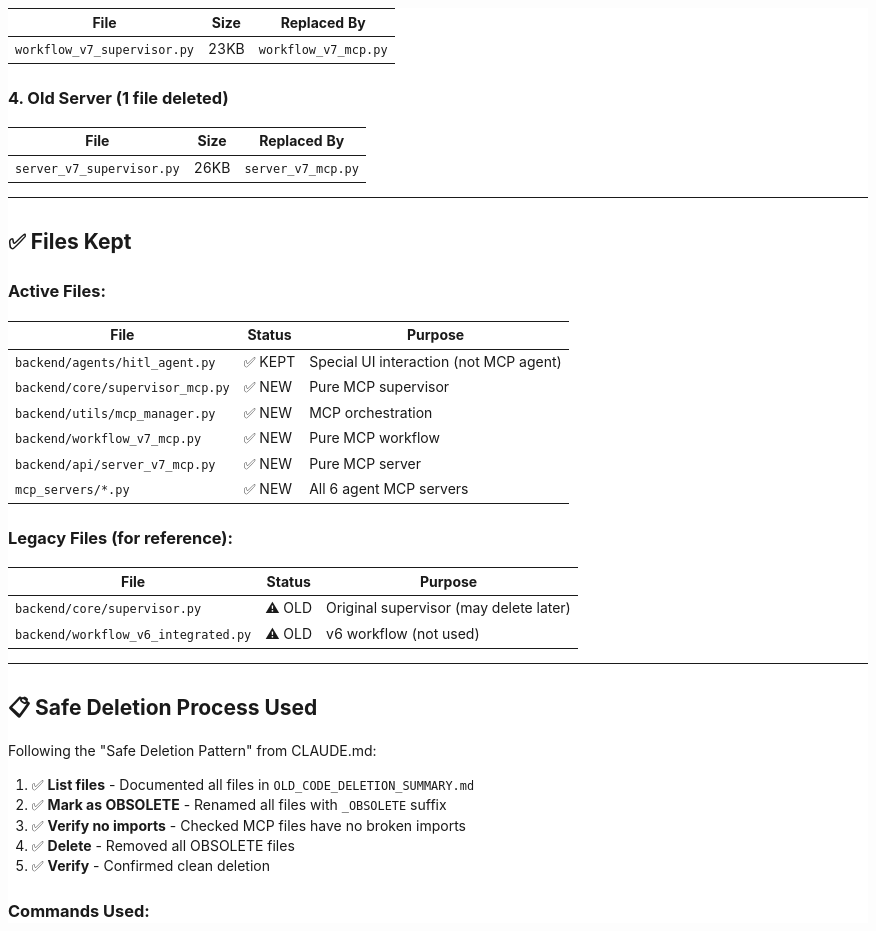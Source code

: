| File | Size | Replaced By |
|------|------|-------------|
| `workflow_v7_supervisor.py` | 23KB | `workflow_v7_mcp.py` |

### **4. Old Server (1 file deleted)**

| File | Size | Replaced By |
|------|------|-------------|
| `server_v7_supervisor.py` | 26KB | `server_v7_mcp.py` |

---

## ✅ Files Kept

### **Active Files:**

| File | Status | Purpose |
|------|--------|---------|
| `backend/agents/hitl_agent.py` | ✅ KEPT | Special UI interaction (not MCP agent) |
| `backend/core/supervisor_mcp.py` | ✅ NEW | Pure MCP supervisor |
| `backend/utils/mcp_manager.py` | ✅ NEW | MCP orchestration |
| `backend/workflow_v7_mcp.py` | ✅ NEW | Pure MCP workflow |
| `backend/api/server_v7_mcp.py` | ✅ NEW | Pure MCP server |
| `mcp_servers/*.py` | ✅ NEW | All 6 agent MCP servers |

### **Legacy Files (for reference):**

| File | Status | Purpose |
|------|--------|---------|
| `backend/core/supervisor.py` | ⚠️ OLD | Original supervisor (may delete later) |
| `backend/workflow_v6_integrated.py` | ⚠️ OLD | v6 workflow (not used) |

---

## 📋 Safe Deletion Process Used

Following the "Safe Deletion Pattern" from CLAUDE.md:

1. ✅ **List files** - Documented all files in `OLD_CODE_DELETION_SUMMARY.md`
2. ✅ **Mark as OBSOLETE** - Renamed all files with `_OBSOLETE` suffix
3. ✅ **Verify no imports** - Checked MCP files have no broken imports
4. ✅ **Delete** - Removed all OBSOLETE files
5. ✅ **Verify** - Confirmed clean deletion

### **Commands Used:**

